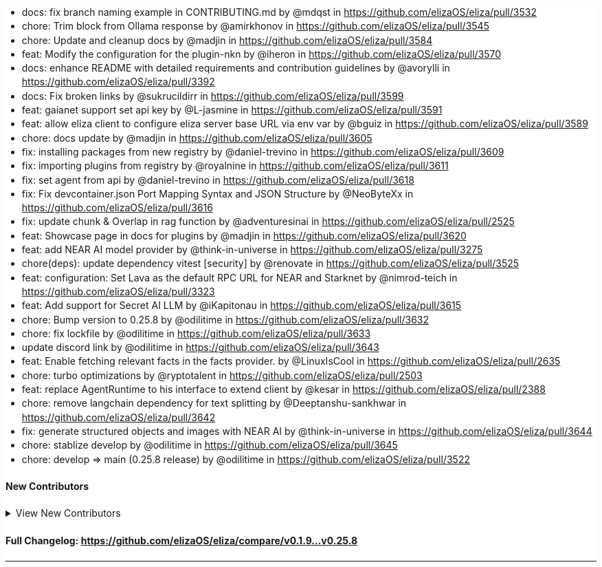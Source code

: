 * docs: fix branch naming example in CONTRIBUTING.md by @mdqst in https://github.com/elizaOS/eliza/pull/3532
* chore: Trim  block from Ollama response by @amirkhonov in https://github.com/elizaOS/eliza/pull/3545
* chore: Update and cleanup docs by @madjin in https://github.com/elizaOS/eliza/pull/3584
* feat: Modify the configuration for the plugin-nkn by @iheron in https://github.com/elizaOS/eliza/pull/3570
* docs: enhance README with detailed requirements and contribution guidelines by @avorylli in https://github.com/elizaOS/eliza/pull/3392
* docs: Fix broken links by @sukrucildirr in https://github.com/elizaOS/eliza/pull/3599
* feat: gaianet support set api key by @L-jasmine in https://github.com/elizaOS/eliza/pull/3591
* feat: allow eliza client to configure eliza server base URL via env var by @bguiz in https://github.com/elizaOS/eliza/pull/3589
* chore: docs update by @madjin in https://github.com/elizaOS/eliza/pull/3605
* fix: installing packages from new registry by @daniel-trevino in https://github.com/elizaOS/eliza/pull/3609
* fix: importing plugins from registry by @royalnine in https://github.com/elizaOS/eliza/pull/3611
* fix: set agent from api by @daniel-trevino in https://github.com/elizaOS/eliza/pull/3618
* fix: Fix devcontainer.json Port Mapping Syntax and JSON Structure by @NeoByteXx in https://github.com/elizaOS/eliza/pull/3616
* fix: update chunk & Overlap in rag function by @adventuresinai in https://github.com/elizaOS/eliza/pull/2525
* feat: Showcase page in docs for plugins by @madjin in https://github.com/elizaOS/eliza/pull/3620
* feat: add NEAR AI model provider by @think-in-universe in https://github.com/elizaOS/eliza/pull/3275
* chore(deps): update dependency vitest [security] by @renovate in https://github.com/elizaOS/eliza/pull/3525
* feat: configuration: Set Lava as the default RPC URL for NEAR and Starknet by @nimrod-teich in https://github.com/elizaOS/eliza/pull/3323
* feat: Add support for Secret AI LLM by @iKapitonau in https://github.com/elizaOS/eliza/pull/3615
* chore: Bump version to 0.25.8 by @odilitime in https://github.com/elizaOS/eliza/pull/3632
* chore: fix lockfile by @odilitime in https://github.com/elizaOS/eliza/pull/3633
* update discord link by @odilitime in https://github.com/elizaOS/eliza/pull/3643
* feat: Enable fetching relevant facts in the facts provider. by @LinuxIsCool in https://github.com/elizaOS/eliza/pull/2635
* chore: turbo optimizations by @ryptotalent in https://github.com/elizaOS/eliza/pull/2503
* feat: replace AgentRuntime to his interface to extend client by @kesar in https://github.com/elizaOS/eliza/pull/2388
* chore: remove langchain dependency for text splitting by @Deeptanshu-sankhwar in https://github.com/elizaOS/eliza/pull/3642
* fix: generate structured objects and images with NEAR AI by @think-in-universe in https://github.com/elizaOS/eliza/pull/3644
* chore: stablize develop by @odilitime in https://github.com/elizaOS/eliza/pull/3645
* chore: develop => main (0.25.8 release) by @odilitime in https://github.com/elizaOS/eliza/pull/3522

#### New Contributors

<details><summary>View New Contributors</summary></details>

#### Full Changelog: https://github.com/elizaOS/eliza/compare/v0.1.9...v0.25.8

---